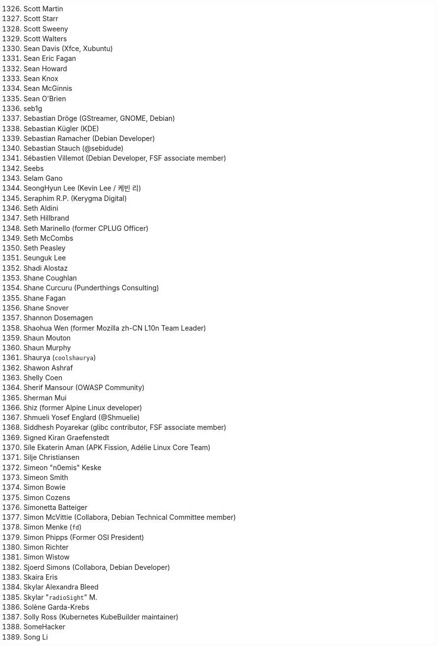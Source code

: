 1326. Scott Martin
1327. Scott Starr
1328. Scott Sweeny
1329. Scott Walters
1330. Sean Davis (Xfce, Xubuntu)
1331. Sean Eric Fagan
1332. Sean Howard
1333. Sean Knox
1334. Sean McGinnis
1335. Sean O'Brien
1336. seb1g
1337. Sebastian Dröge (GStreamer, GNOME, Debian)
1338. Sebastian Kügler (KDE)
1339. Sebastian Ramacher (Debian Developer)
1340. Sebastian Stauch (@sebidude)
1341. Sébastien Villemot (Debian Developer, FSF associate member)
1342. Seebs
1343. Selam Gano
1344. SeongHyun Lee (Kevin Lee / 케빈 리)
1345. Seraphim R.P. (Kerygma Digital)
1346. Seth Aldini
1347. Seth Hillbrand
1348. Seth Marinello (former CPLUG Officer)
1349. Seth McCombs
1350. Seth Peasley
1351. Seunguk Lee
1352. Shadi Alostaz
1353. Shane Coughlan
1354. Shane Curcuru (Punderthings Consulting)
1355. Shane Fagan
1356. Shane Snover
1357. Shannon Dosemagen
1358. Shaohua Wen (former Mozilla zh-CN L10n Team Leader)
1359. Shaun Mouton
1360. Shaun Murphy
1361. Shaurya (`coolshaurya`)
1362. Shawon Ashraf
1363. Shelly Coen
1364. Sherif Mansour (OWASP Community)
1365. Sherman Mui
1366. Shiz (former Alpine Linux developer)
1367. Shmueli Yosef Englard (@Shmuelie)
1368. Siddhesh Poyarekar (glibc contributor, FSF associate member)
1369. Signed Kiran Graefenstedt
1370. Síle Ekaterin Aman (APK Fission, Adélie Linux Core Team)
1371. Silje Christiansen
1372. Simeon "n0emis" Keske
1373. Simeon Smith
1374. Simon Bowie
1375. Simon Cozens
1376. Simonetta Batteiger
1377. Simon McVittie (Collabora, Debian Technical Committee member)
1378. Simon Menke (`fd`)
1379. Simon Phipps (Former OSI President)
1380. Simon Richter
1381. Simon Wistow
1382. Sjoerd Simons (Collabora, Debian Developer)
1383. Skaira Eris
1384. Skylar Alexandra Bleed
1385. Skylar "`radioSight`" M.
1386. Solène Garda-Krebs
1387. Solly Ross (Kubernetes KubeBuilder maintainer)
1388. SomeHacker
1389. Song Li